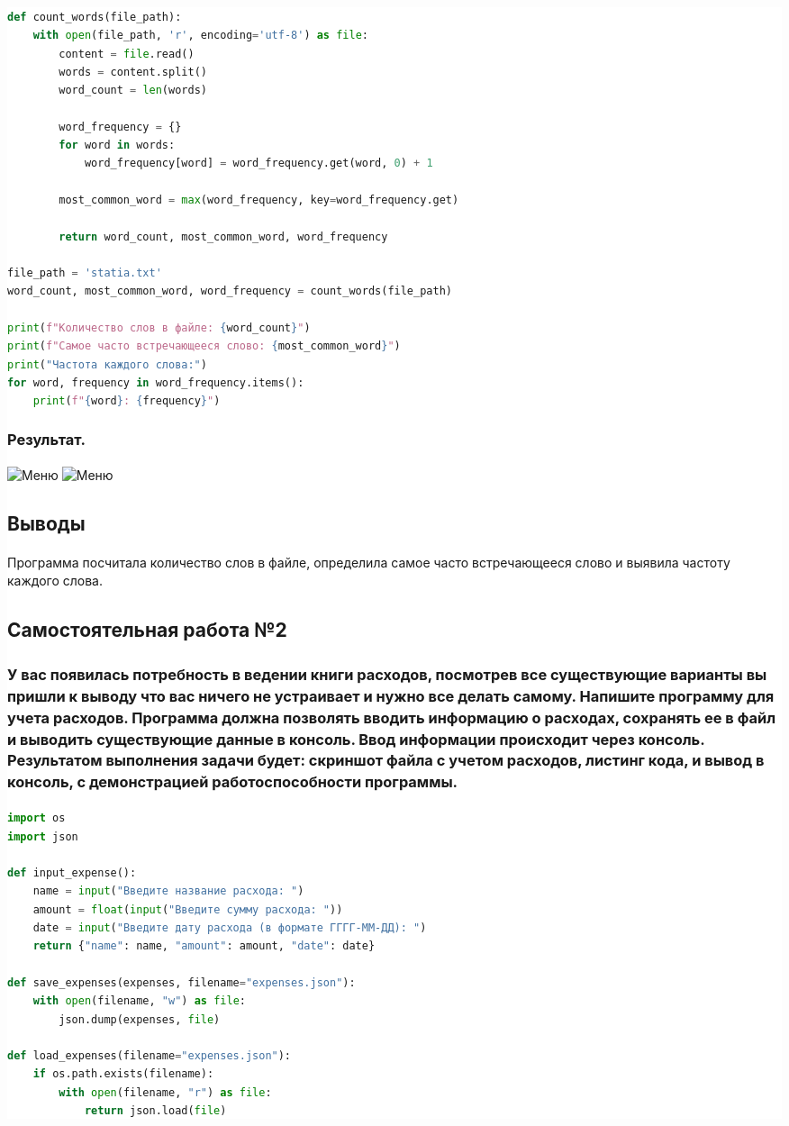 ```python
def count_words(file_path):
    with open(file_path, 'r', encoding='utf-8') as file:
        content = file.read()
        words = content.split()
        word_count = len(words)

        word_frequency = {}
        for word in words:
            word_frequency[word] = word_frequency.get(word, 0) + 1

        most_common_word = max(word_frequency, key=word_frequency.get)

        return word_count, most_common_word, word_frequency

file_path = 'statia.txt'
word_count, most_common_word, word_frequency = count_words(file_path)

print(f"Количество слов в файле: {word_count}")
print(f"Самое часто встречающееся слово: {most_common_word}")
print("Частота каждого слова:")
for word, frequency in word_frequency.items():
    print(f"{word}: {frequency}")
```
### Результат.
![Меню](https://github.com/bigrodo/myproj/blob/Тема_7/pic/Sam7_1_1.png)
![Меню](https://github.com/bigrodo/myproj/blob/Тема_7/pic/Sam7_1_2.png)

## Выводы
Программа посчитала количество слов в файле, определила самое часто встречающееся слово и выявила частоту каждого слова.
  
## Самостоятельная работа №2
### У вас появилась потребность в ведении книги расходов, посмотрев все существующие варианты вы пришли к выводу что вас ничего не устраивает и нужно все делать самому. Напишите программу для учета расходов. Программа должна позволять вводить информацию о расходах, сохранять ее в файл и выводить существующие данные в консоль. Ввод информации происходит через консоль. Результатом выполнения задачи будет: скриншот файла с учетом расходов, листинг кода, и вывод в консоль, с демонстрацией работоспособности программы.

```python
import os
import json

def input_expense():
    name = input("Введите название расхода: ")
    amount = float(input("Введите сумму расхода: "))
    date = input("Введите дату расхода (в формате ГГГГ-ММ-ДД): ")
    return {"name": name, "amount": amount, "date": date}

def save_expenses(expenses, filename="expenses.json"):
    with open(filename, "w") as file:
        json.dump(expenses, file)

def load_expenses(filename="expenses.json"):
    if os.path.exists(filename):
        with open(filename, "r") as file:
            return json.load(file)
```
